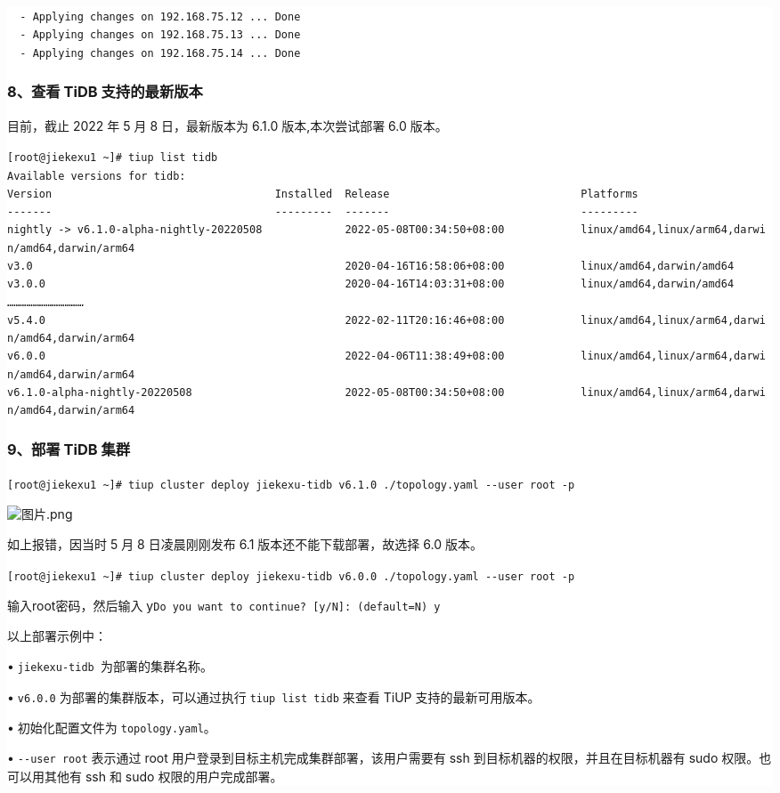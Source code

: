 ```
  - Applying changes on 192.168.75.12 ... Done
  - Applying changes on 192.168.75.13 ... Done
  - Applying changes on 192.168.75.14 ... Done
```

### 8、查看 TiDB 支持的最新版本

目前，截止 2022 年 5 月 8 日，最新版本为 6.1.0 版本,本次尝试部署 6.0 版本。

```
[root@jiekexu1 ~]# tiup list tidb
Available versions for tidb:
Version                                   Installed  Release                              Platforms
-------                                   ---------  -------                              ---------
nightly -> v6.1.0-alpha-nightly-20220508             2022-05-08T00:34:50+08:00            linux/amd64,linux/arm64,darwin/amd64,darwin/arm64
v3.0                                                 2020-04-16T16:58:06+08:00            linux/amd64,darwin/amd64
v3.0.0                                               2020-04-16T14:03:31+08:00            linux/amd64,darwin/amd64
………………………………
v5.4.0                                               2022-02-11T20:16:46+08:00            linux/amd64,linux/arm64,darwin/amd64,darwin/arm64
v6.0.0                                               2022-04-06T11:38:49+08:00            linux/amd64,linux/arm64,darwin/amd64,darwin/arm64
v6.1.0-alpha-nightly-20220508                        2022-05-08T00:34:50+08:00            linux/amd64,linux/arm64,darwin/amd64,darwin/arm64
```

### 9、部署 TiDB 集群

```
[root@jiekexu1 ~]# tiup cluster deploy jiekexu-tidb v6.1.0 ./topology.yaml --user root -p
```

![图片.png](https://tidb-blog.oss-cn-beijing.aliyuncs.com/media/图片-1655650335628.png)

如上报错，因当时 5 月 8 日凌晨刚刚发布 6.1 版本还不能下载部署，故选择 6.0 版本。

```
[root@jiekexu1 ~]# tiup cluster deploy jiekexu-tidb v6.0.0 ./topology.yaml --user root -p
```

输入root密码，然后输入 y`Do you want to continue? [y/N]: (default=N) y`

以上部署示例中：

•	`jiekexu-tidb `为部署的集群名称。

•	`v6.0.0` 为部署的集群版本，可以通过执行 `tiup list tidb` 来查看 TiUP 支持的最新可用版本。

•	初始化配置文件为 `topology.yaml`。

•	`--user root` 表示通过 root 用户登录到目标主机完成集群部署，该用户需要有 ssh 到目标机器的权限，并且在目标机器有 sudo 权限。也可以用其他有 ssh 和 sudo 权限的用户完成部署。
